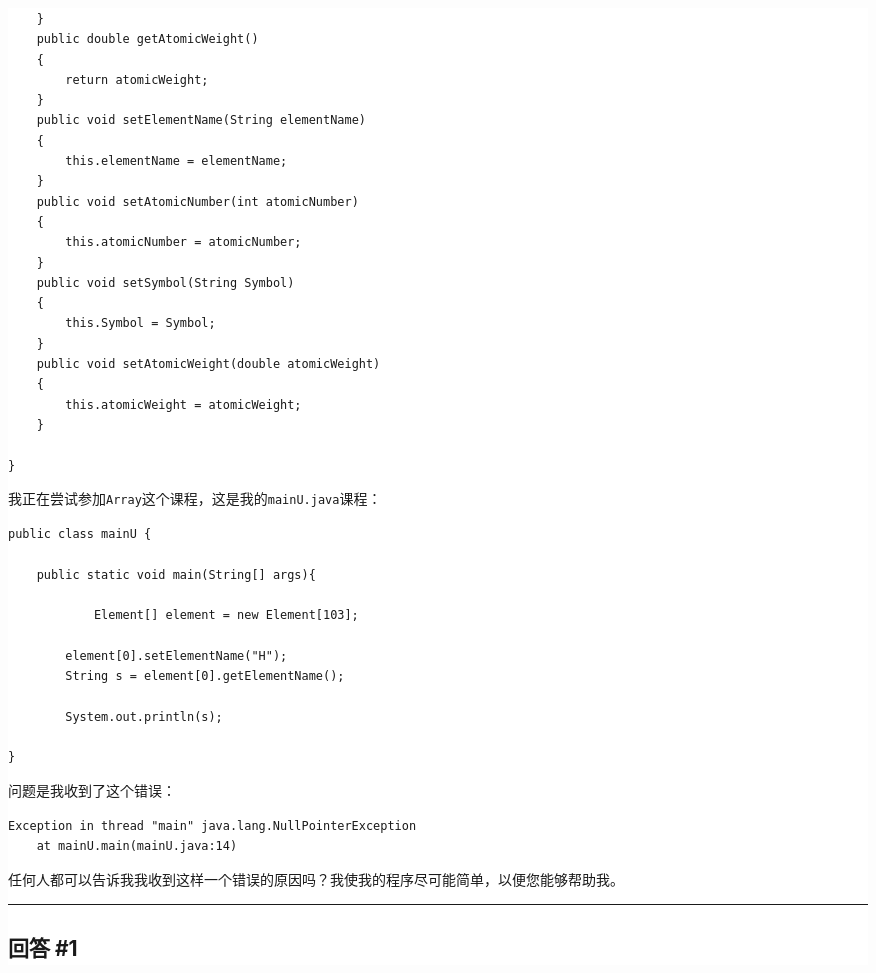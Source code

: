 ```
    }
    public double getAtomicWeight()
    {
        return atomicWeight;
    }
    public void setElementName(String elementName)
    {
        this.elementName = elementName;
    }
    public void setAtomicNumber(int atomicNumber)
    {
        this.atomicNumber = atomicNumber;
    }
    public void setSymbol(String Symbol)
    {
        this.Symbol = Symbol;
    }
    public void setAtomicWeight(double atomicWeight)
    {
        this.atomicWeight = atomicWeight;
    }

} 
```

我正在尝试参加`Array`这个课程，这是我的`mainU.java`课程：

```
public class mainU {

    public static void main(String[] args){     

            Element[] element = new Element[103];

        element[0].setElementName("H");
        String s = element[0].getElementName();

        System.out.println(s);

} 
```

问题是我收到了这个错误：

```
Exception in thread "main" java.lang.NullPointerException
    at mainU.main(mainU.java:14) 
```

任何人都可以告诉我我收到这样一个错误的原因吗？我使我的程序尽可能简单，以便您能够帮助我。

* * *

## 回答 #1
